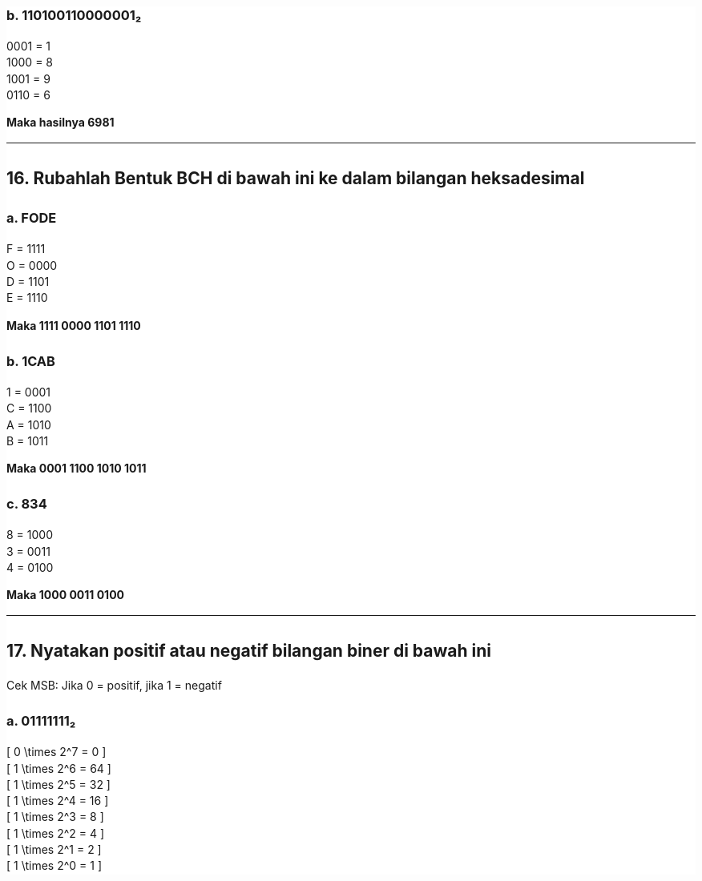 ### b. 110100110000001₂  

0001 = 1  
1000 = 8  
1001 = 9  
0110 = 6  

**Maka hasilnya 6981**

---

## 16. Rubahlah Bentuk BCH di bawah ini ke dalam bilangan heksadesimal  

### a. FODE  

F = 1111  
O = 0000  
D = 1101  
E = 1110  

**Maka 1111 0000 1101 1110**

### b. 1CAB  

1 = 0001  
C = 1100  
A = 1010  
B = 1011  

**Maka 0001 1100 1010 1011**

### c. 834  

8 = 1000  
3 = 0011  
4 = 0100  

**Maka 1000 0011 0100**

---

## 17. Nyatakan positif atau negatif bilangan biner di bawah ini  

Cek MSB: Jika 0 = positif, jika 1 = negatif  

### a. 01111111₂  
\[ 0 \times 2^7 = 0 \]  
\[ 1 \times 2^6 = 64 \]  
\[ 1 \times 2^5 = 32 \]  
\[ 1 \times 2^4 = 16 \]  
\[ 1 \times 2^3 = 8 \]  
\[ 1 \times 2^2 = 4 \]  
\[ 1 \times 2^1 = 2 \]  
\[ 1 \times 2^0 = 1 \]  
